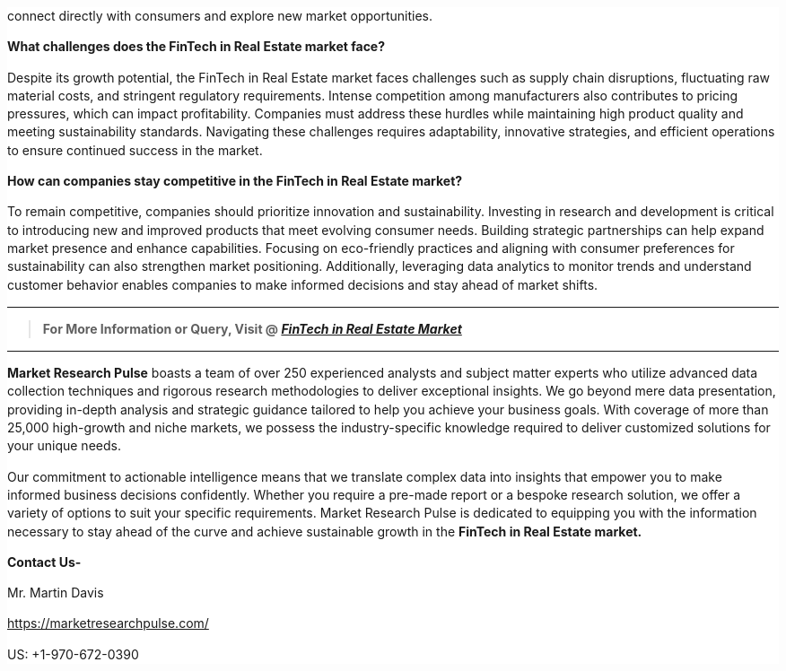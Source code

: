 connect directly with consumers and explore new market opportunities.</p><p><strong>What challenges does the FinTech in Real Estate market face?</strong></p><p>Despite its growth potential, the FinTech in Real Estate market faces challenges such as supply chain disruptions, fluctuating raw material costs, and stringent regulatory requirements. Intense competition among manufacturers also contributes to pricing pressures, which can impact profitability. Companies must address these hurdles while maintaining high product quality and meeting sustainability standards. Navigating these challenges requires adaptability, innovative strategies, and efficient operations to ensure continued success in the market.</p><p><strong>How can companies stay competitive in the FinTech in Real Estate market?</strong></p><p>To remain competitive, companies should prioritize innovation and sustainability. Investing in research and development is critical to introducing new and improved products that meet evolving consumer needs. Building strategic partnerships can help expand market presence and enhance capabilities. Focusing on eco-friendly practices and aligning with consumer preferences for sustainability can also strengthen market positioning. Additionally, leveraging data analytics to monitor trends and understand customer behavior enables companies to make informed decisions and stay ahead of market shifts.</p><hr /><blockquote><p><strong>For More Information or Query, Visit @&nbsp;<em><a href="https://marketresearchpulse.com/report/42867/fintech-in-real-estate-market?utm_source=Linkedin&utm_medium=029">FinTech in Real Estate Market</a></em></strong></p></blockquote><hr /><p><strong>Market Research Pulse</strong> boasts a team of over 250 experienced analysts and subject matter experts who utilize advanced data collection techniques and rigorous research methodologies to deliver exceptional insights. We go beyond mere data presentation, providing in-depth analysis and strategic guidance tailored to help you achieve your business goals. With coverage of more than 25,000 high-growth and niche markets, we possess the industry-specific knowledge required to deliver customized solutions for your unique needs.</p><p>Our commitment to actionable intelligence means that we translate complex data into insights that empower you to make informed business decisions confidently. Whether you require a pre-made report or a bespoke research solution, we offer a variety of options to suit your specific requirements. Market Research Pulse is dedicated to equipping you with the information necessary to stay ahead of the curve and achieve sustainable growth in the <strong>FinTech in Real Estate market.</strong></p><p><strong>Contact Us-</strong></p><p>Mr. Martin Davis</p><p>https://marketresearchpulse.com/</p><p>US: +1-970-672-0390</p>
